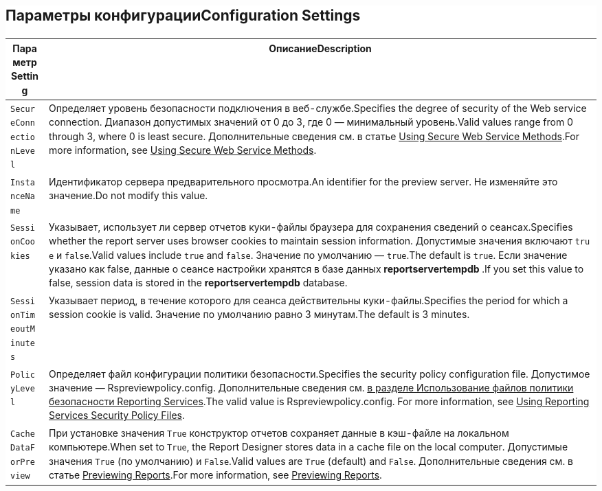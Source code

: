 ## <a name="configuration-settings"></a><span data-ttu-id="16c0e-119">Параметры конфигурации</span><span class="sxs-lookup"><span data-stu-id="16c0e-119">Configuration Settings</span></span>  
  
|<span data-ttu-id="16c0e-120">Параметр</span><span class="sxs-lookup"><span data-stu-id="16c0e-120">Setting</span></span>|<span data-ttu-id="16c0e-121">Описание</span><span class="sxs-lookup"><span data-stu-id="16c0e-121">Description</span></span>|  
|-------------|-----------------|  
|`SecureConnectionLevel`|<span data-ttu-id="16c0e-122">Определяет уровень безопасности подключения в веб-службе.</span><span class="sxs-lookup"><span data-stu-id="16c0e-122">Specifies the degree of security of the Web service connection.</span></span> <span data-ttu-id="16c0e-123">Диапазон допустимых значений от 0 до 3, где 0 — минимальный уровень.</span><span class="sxs-lookup"><span data-stu-id="16c0e-123">Valid values range from 0 through 3, where 0 is least secure.</span></span> <span data-ttu-id="16c0e-124">Дополнительные сведения см. в статье [Using Secure Web Service Methods](../report-server-web-service/net-framework/using-secure-web-service-methods.md).</span><span class="sxs-lookup"><span data-stu-id="16c0e-124">For more information, see [Using Secure Web Service Methods](../report-server-web-service/net-framework/using-secure-web-service-methods.md).</span></span>|  
|`InstanceName`|<span data-ttu-id="16c0e-125">Идентификатор сервера предварительного просмотра.</span><span class="sxs-lookup"><span data-stu-id="16c0e-125">An identifier for the preview server.</span></span> <span data-ttu-id="16c0e-126">Не изменяйте это значение.</span><span class="sxs-lookup"><span data-stu-id="16c0e-126">Do not modify this value.</span></span>|  
|`SessionCookies`|<span data-ttu-id="16c0e-127">Указывает, использует ли сервер отчетов куки-файлы браузера для сохранения сведений о сеансах.</span><span class="sxs-lookup"><span data-stu-id="16c0e-127">Specifies whether the report server uses browser cookies to maintain session information.</span></span> <span data-ttu-id="16c0e-128">Допустимые значения включают `true` и `false`.</span><span class="sxs-lookup"><span data-stu-id="16c0e-128">Valid values include `true` and `false`.</span></span> <span data-ttu-id="16c0e-129">Значение по умолчанию — `true`.</span><span class="sxs-lookup"><span data-stu-id="16c0e-129">The default is `true`.</span></span> <span data-ttu-id="16c0e-130">Если значение указано как false, данные о сеансе настройки хранятся в базе данных **reportservertempdb** .</span><span class="sxs-lookup"><span data-stu-id="16c0e-130">If you set this value to false, session data is stored in the **reportservertempdb** database.</span></span>|  
|`SessionTimeoutMinutes`|<span data-ttu-id="16c0e-131">Указывает период, в течение которого для сеанса действительны куки-файлы.</span><span class="sxs-lookup"><span data-stu-id="16c0e-131">Specifies the period for which a session cookie is valid.</span></span> <span data-ttu-id="16c0e-132">Значение по умолчанию равно 3 минутам.</span><span class="sxs-lookup"><span data-stu-id="16c0e-132">The default is 3 minutes.</span></span>|  
|`PolicyLevel`|<span data-ttu-id="16c0e-133">Определяет файл конфигурации политики безопасности.</span><span class="sxs-lookup"><span data-stu-id="16c0e-133">Specifies the security policy configuration file.</span></span> <span data-ttu-id="16c0e-134">Допустимое значение — Rspreviewpolicy.config. Дополнительные сведения см. [в разделе Использование файлов политики безопасности Reporting Services](../extensions/secure-development/using-reporting-services-security-policy-files.md).</span><span class="sxs-lookup"><span data-stu-id="16c0e-134">The valid value is Rspreviewpolicy.config. For more information, see [Using Reporting Services Security Policy Files](../extensions/secure-development/using-reporting-services-security-policy-files.md).</span></span>|  
|`CacheDataForPreview`|<span data-ttu-id="16c0e-135">При установке значения `True` конструктор отчетов сохраняет данные в кэш-файле на локальном компьютере.</span><span class="sxs-lookup"><span data-stu-id="16c0e-135">When set to `True`, the Report Designer stores data in a cache file on the local computer.</span></span> <span data-ttu-id="16c0e-136">Допустимые значения `True` (по умолчанию) и `False`.</span><span class="sxs-lookup"><span data-stu-id="16c0e-136">Valid values are `True` (default) and `False`.</span></span> <span data-ttu-id="16c0e-137">Дополнительные сведения см. в статье [Previewing Reports](../reports/previewing-reports.md).</span><span class="sxs-lookup"><span data-stu-id="16c0e-137">For more information, see [Previewing Reports](../reports/previewing-reports.md).</span></span>|  